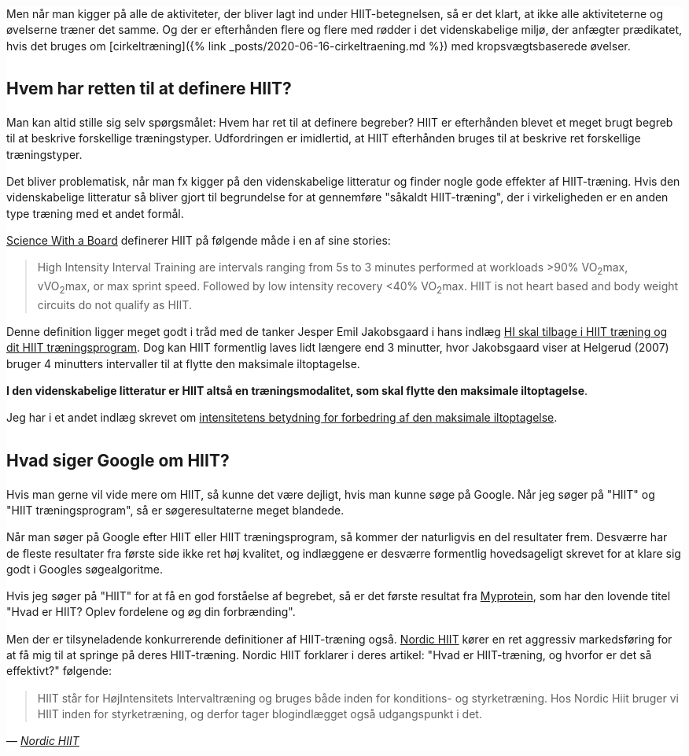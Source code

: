 Men når man kigger på alle de aktiviteter, der bliver lagt ind under HIIT-betegnelsen, så er det klart, at ikke alle aktiviteterne og øvelserne træner det samme. Og der er efterhånden flere og flere med rødder i det videnskabelige miljø, der anfægter prædikatet, hvis det bruges om [cirkeltræning]({% link _posts/2020-06-16-cirkeltraening.md %}) med kropsvægtsbaserede øvelser.

## Hvem har retten til at definere HIIT?

Man kan altid stille sig selv spørgsmålet: Hvem har ret til at definere begreber? HIIT er efterhånden blevet et meget brugt begreb til at beskrive forskellige træningstyper. Udfordringen er imidlertid, at HIIT efterhånden bruges til at beskrive ret forskellige træningstyper.

Det bliver problematisk, når man fx kigger på den videnskabelige litteratur og finder nogle gode effekter af HIIT-træning. Hvis den videnskabelige litteratur så bliver gjort til begrundelse for at gennemføre "såkaldt HIIT-træning", der i virkeligheden er en anden type træning med et andet formål.

[Science With a Board](https://www.instagram.com/scientist_with_a_board/) definerer HIIT på følgende måde i en af sine stories:

> High Intensity Interval Training are intervals ranging from 5s to 3 minutes performed at workloads >90% VO<sub>2</sub>max, vVO<sub>2</sub>max, or max sprint speed. Followed by low intensity recovery <40% VO<sub>2</sub>max. HIIT is not heart based and body weight circuits do not qualify as HIIT.

Denne definition ligger meget godt i tråd med de tanker Jesper Emil Jakobsgaard i hans indlæg [HI skal tilbage i HIIT træning og dit HIIT træningsprogram](/hiit/). Dog kan HIIT formentlig laves lidt længere end 3 minutter, hvor Jakobsgaard viser at Helgerud (2007) bruger 4 minutters intervaller til at flytte den maksimale iltoptagelse.

**I den videnskabelige litteratur er HIIT altså en træningsmodalitet, som skal flytte den maksimale iltoptagelse**.

Jeg har i et andet indlæg skrevet om [intensitetens betydning for forbedring af den maksimale iltoptagelse](/maksimale-iltoptagelse-vo2max/).

## Hvad siger Google om HIIT?

Hvis man gerne vil vide mere om HIIT, så kunne det være dejligt, hvis man kunne søge på Google. Når jeg søger på "HIIT" og "HIIT træningsprogram", så er søgeresultaterne meget blandede.

Når man søger på Google efter HIIT eller HIIT træningsprogram, så kommer der naturligvis en del resultater frem. Desværre har de fleste resultater fra første side ikke ret høj kvalitet, og indlæggene er desværre formentlig hovedsageligt skrevet for at klare sig godt i Googles søgealgoritme.

Hvis jeg søger på "HIIT" for at få en god forståelse af begrebet, så er det første resultat fra [Myprotein](https://www.myprotein.dk/thezone/traening/hvad-er-hiit-en-guide-til-at-oege-din-forbraending/), som har den lovende titel "Hvad er HIIT? Oplev fordelene og øg din forbrænding".

Men der er tilsyneladende konkurrerende definitioner af HIIT-træning også. [Nordic HIIT](https://www.nordichiit.com/blog/bliv-klogere-paa-hiit-traening-nordic-hiit/) kører en ret aggressiv markedsføring for at få mig til at springe på deres HIIT-træning. Nordic HIIT forklarer i deres artikel: "Hvad er HIIT-træning, og hvorfor er det så effektivt?" følgende:

> HIIT står for HøjIntensitets Intervaltræning og bruges både inden for konditions- og styrketræning. Hos Nordic Hiit bruger vi HIIT inden for styrketræning, og derfor tager blogindlægget også udgangspunkt i det.

— <cite>[Nordic HIIT](https://www.nordichiit.com/blog/bliv-klogere-paa-hiit-traening-nordic-hiit/)</cite>
